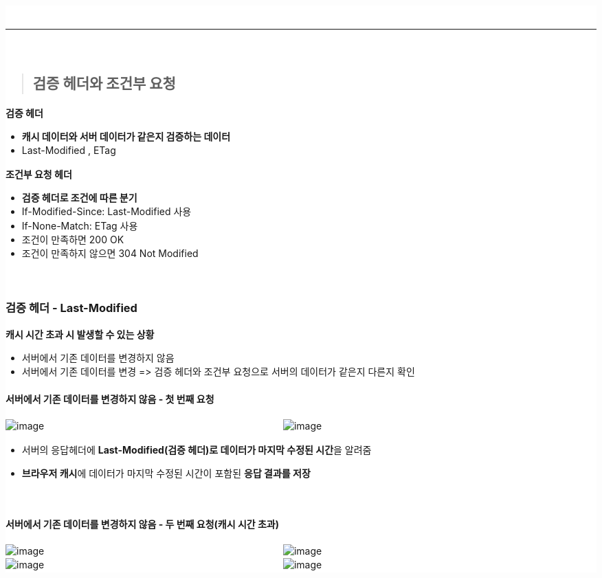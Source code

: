 <br/>

---

<br/>

> ## 검증 헤더와 조건부 요청

**검증 헤더**

- **캐시 데이터와 서버 데이터가 같은지 검증하는 데이터**
- Last-Modified , ETag

**조건부 요청 헤더**

- **검증 헤더로 조건에 따른 분기**
- If-Modified-Since: Last-Modified 사용
- If-None-Match: ETag 사용
- 조건이 만족하면 200 OK
- 조건이 만족하지 않으면 304 Not Modified

<br/>

### 검증 헤더 - Last-Modified

**캐시 시간 초과 시 발생할 수 있는 상황**

- 서버에서 기존 데이터를 변경하지 않음
- 서버에서 기존 데이터를 변경
  => 검증 헤더와 조건부 요청으로 서버의 데이터가 같은지 다른지 확인

#### 서버에서 기존 데이터를 변경하지 않음 - 첫 번째 요청

<div width='100%'>
  <img src="https://github.com/hajung00/hajung00.github.io/assets/66300154/78f82ed2-ebc7-48a3-9597-75f1cedcfe92" style="width: 400px; display: inline-block;"  alt="image"/>
  <img src="https://github.com/hajung00/hajung00.github.io/assets/66300154/e8b0a2f5-9e15-4e74-ab24-3a4e33fc536a" style="width: 400px; display: inline-block;"  alt="image"/>
</div>

- 서버의 응답헤더에 **Last-Modified(검증 헤더)로 데이터가 마지막 수정된 시간**을 알려줌

- **브라우저 캐시**에 데이터가 마지막 수정된 시간이 포함된 **응답 결과를 저장**

<br/>

#### 서버에서 기존 데이터를 변경하지 않음 - 두 번째 요청(캐시 시간 초과)

<div width='100%'>
  <img src="https://github.com/hajung00/hajung00.github.io/assets/66300154/86079351-5ec7-4e50-bc41-d43d45ca09a4" style="width: 400px; display: inline-block;"  alt="image"/>
  <img src="https://github.com/hajung00/hajung00.github.io/assets/66300154/eda0e36b-15c4-4207-8015-d518e2372e53" style="width: 400px; display: inline-block;"  alt="image"/>
</div>

<div width='100%'>
  <img src="https://github.com/hajung00/hajung00.github.io/assets/66300154/02325a79-4152-4144-9aa9-d616c551ad9c" style="width: 400px; display: inline-block;"  alt="image"/>
  <img src="https://github.com/hajung00/hajung00.github.io/assets/66300154/1bcc6345-93d2-470b-a3d0-8f2bec2d914f" style="width: 400px; display: inline-block;"  alt="image"/>
</div>

